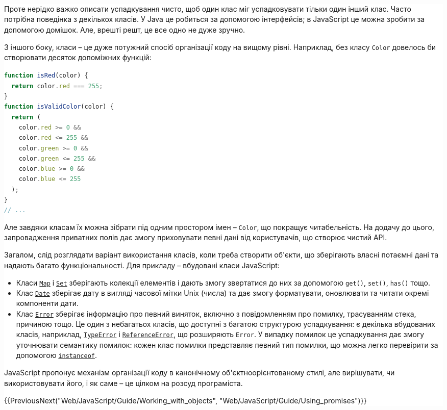 Проте нерідко важко описати успадкування чисто, щоб один клас міг успадковувати тільки один інший клас. Часто потрібна поведінка з декількох класів. У Java це робиться за допомогою інтерфейсів; в JavaScript це можна зробити за допомогою домішок. Але, врешті решт, це все одно не дуже зручно.

З іншого боку, класи – це дуже потужний спосіб організації коду на вищому рівні. Наприклад, без класу `Color` довелось би створювати десяток допоміжних функцій:

```js
function isRed(color) {
  return color.red === 255;
}
function isValidColor(color) {
  return (
    color.red >= 0 &&
    color.red <= 255 &&
    color.green >= 0 &&
    color.green <= 255 &&
    color.blue >= 0 &&
    color.blue <= 255
  );
}
// ...
```

Але завдяки класам їх можна зібрати під одним простором імен – `Color`, що покращує читабельність. На додачу до цього, запровадження приватних полів дає змогу приховувати певні дані від користувачів, що створює чистий API.

Загалом, слід розглядати варіант використання класів, коли треба створити об'єкти, що зберігають власні потаємні дані та надають багато функціональності. Для прикладу – вбудовані класи JavaScript:

- Класи [`Map`](/uk/docs/Web/JavaScript/Reference/Global_Objects/Map) і [`Set`](/uk/docs/Web/JavaScript/Reference/Global_Objects/Set) зберігають колекції елементів і дають змогу звертатися до них за допомогою `get()`, `set()`, `has()` тощо.
- Клас [`Date`](/uk/docs/Web/JavaScript/Reference/Global_Objects/Date) зберігає дату в вигляді часової мітки Unix (числа) та дає змогу форматувати, оновлювати та читати окремі компоненти дати.
- Клас [`Error`](/uk/docs/Web/JavaScript/Reference/Global_Objects/Error) зберігає інформацію про певний виняток, включно з повідомленням про помилку, трасуванням стека, причиною тощо. Це один з небагатьох класів, що доступні з багатою структурою успадкування: є декілька вбудованих класів, наприклад, [`TypeError`](/uk/docs/Web/JavaScript/Reference/Global_Objects/TypeError) і [`ReferenceError`](/uk/docs/Web/JavaScript/Reference/Global_Objects/ReferenceError), що розширяють `Error`. У випадку помилок це успадкування дає змогу уточнювати семантику помилок: кожен клас помилки представляє певний тип помилки, що можна легко перевірити за допомогою [`instanceof`](/uk/docs/Web/JavaScript/Reference/Operators/instanceof).

JavaScript пропонує механізм організації коду в канонічному об'єктноорієнтованому стилі, але вирішувати, чи використовувати його, і як саме – це цілком на розсуд програміста.

{{PreviousNext("Web/JavaScript/Guide/Working_with_objects", "Web/JavaScript/Guide/Using_promises")}}
